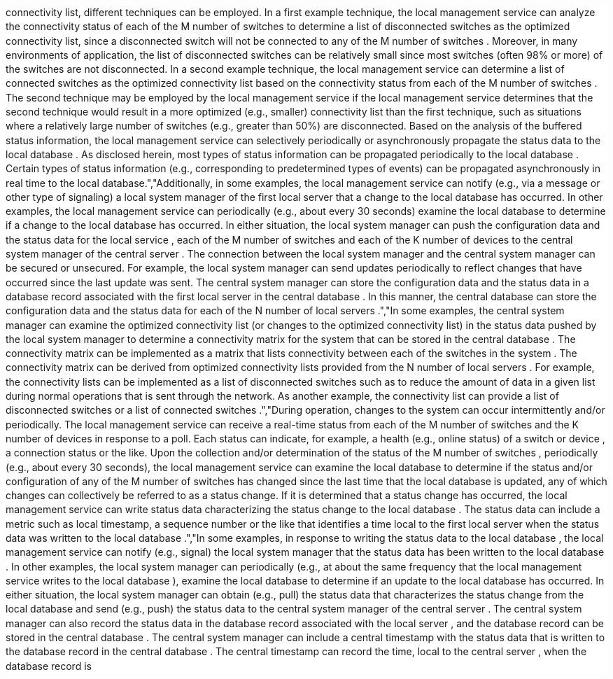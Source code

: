 connectivity list, different techniques can be employed. In a first example technique, the local management service  can analyze the connectivity status of each of the M number of switches  to determine a list of disconnected switches as the optimized connectivity list, since a disconnected switch will not be connected to any of the M number of switches . Moreover, in many environments of application, the list of disconnected switches can be relatively small since most switches  (often 98% or more) of the switches  are not disconnected. In a second example technique, the local management service  can determine a list of connected switches  as the optimized connectivity list based on the connectivity status from each of the M number of switches . The second technique may be employed by the local management service  if the local management service  determines that the second technique would result in a more optimized (e.g., smaller) connectivity list than the first technique, such as situations where a relatively large number of switches  (e.g., greater than 50%) are disconnected. Based on the analysis of the buffered status information, the local management service  can selectively periodically or asynchronously propagate the status data to the local database . As disclosed herein, most types of status information can be propagated periodically to the local database . Certain types of status information (e.g., corresponding to predetermined types of events) can be propagated asynchronously in real time to the local database.","Additionally, in some examples, the local management service  can notify (e.g., via a message or other type of signaling) a local system manager  of the first local server  that a change to the local database  has occurred. In other examples, the local management service  can periodically (e.g., about every 30 seconds) examine the local database  to determine if a change to the local database  has occurred. In either situation, the local system manager  can push the configuration data and the status data for the local service , each of the M number of switches  and each of the K number of devices  to the central system manager  of the central server . The connection between the local system manager  and the central system manager  can be secured or unsecured. For example, the local system manager  can send updates periodically to reflect changes that have occurred since the last update was sent. The central system manager  can store the configuration data and the status data in a database record associated with the first local server  in the central database . In this manner, the central database  can store the configuration data and the status data for each of the N number of local servers .","In some examples, the central system manager  can examine the optimized connectivity list (or changes to the optimized connectivity list) in the status data pushed by the local system manager  to determine a connectivity matrix for the system  that can be stored in the central database . The connectivity matrix can be implemented as a matrix that lists connectivity between each of the switches  in the system . The connectivity matrix can be derived from optimized connectivity lists provided from the N number of local servers . For example, the connectivity lists can be implemented as a list of disconnected switches  such as to reduce the amount of data in a given list during normal operations that is sent through the network. As another example, the connectivity list can provide a list of disconnected switches  or a list of connected switches .","During operation, changes to the system  can occur intermittently and\/or periodically. The local management service  can receive a real-time status from each of the M number of switches  and the K number of devices  in response to a poll. Each status can indicate, for example, a health (e.g., online status) of a switch  or device , a connection status or the like. Upon the collection and\/or determination of the status of the M number of switches , periodically (e.g., about every 30 seconds), the local management service  can examine the local database  to determine if the status and\/or configuration of any of the M number of switches  has changed since the last time that the local database  is updated, any of which changes can collectively be referred to as a status change. If it is determined that a status change has occurred, the local management service  can write status data characterizing the status change to the local database . The status data can include a metric such as local timestamp, a sequence number or the like that identifies a time local to the first local server  when the status data was written to the local database .","In some examples, in response to writing the status data to the local database , the local management service  can notify (e.g., signal) the local system manager  that the status data has been written to the local database . In other examples, the local system manager  can periodically (e.g., at about the same frequency that the local management service  writes to the local database ), examine the local database  to determine if an update to the local database  has occurred. In either situation, the local system manager  can obtain (e.g., pull) the status data that characterizes the status change from the local database  and send (e.g., push) the status data to the central system manager  of the central server . The central system manager  can also record the status data in the database record associated with the local server , and the database record can be stored in the central database . The central system manager  can include a central timestamp with the status data that is written to the database record in the central database . The central timestamp can record the time, local to the central server , when the database record is